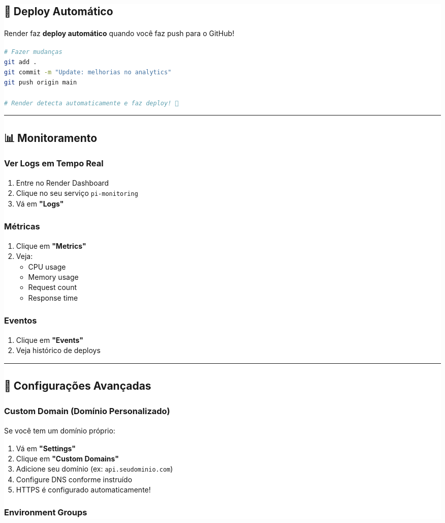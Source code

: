 
## 🔄 Deploy Automático

Render faz **deploy automático** quando você faz push para o GitHub!

```bash
# Fazer mudanças
git add .
git commit -m "Update: melhorias no analytics"
git push origin main

# Render detecta automaticamente e faz deploy! 🚀
```

---

## 📊 Monitoramento

### Ver Logs em Tempo Real

1. Entre no Render Dashboard
2. Clique no seu serviço `pi-monitoring`
3. Vá em **"Logs"**

### Métricas

1. Clique em **"Metrics"**
2. Veja:
   - CPU usage
   - Memory usage
   - Request count
   - Response time

### Eventos

1. Clique em **"Events"**
2. Veja histórico de deploys

---

## 🎨 Configurações Avançadas

### Custom Domain (Domínio Personalizado)

Se você tem um domínio próprio:

1. Vá em **"Settings"**
2. Clique em **"Custom Domains"**
3. Adicione seu domínio (ex: `api.seudominio.com`)
4. Configure DNS conforme instruído
5. HTTPS é configurado automaticamente!

### Environment Groups
